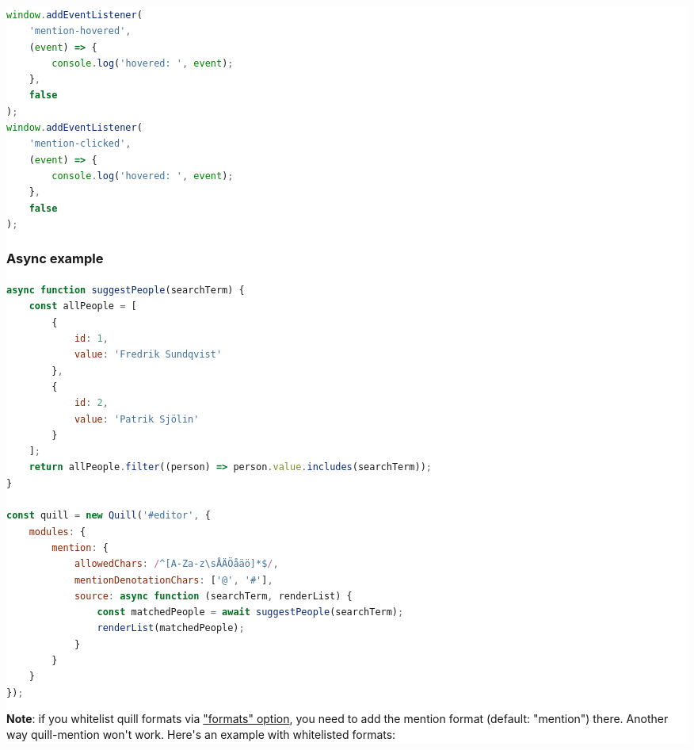 ```javascript
window.addEventListener(
	'mention-hovered',
	(event) => {
		console.log('hovered: ', event);
	},
	false
);
window.addEventListener(
	'mention-clicked',
	(event) => {
		console.log('hovered: ', event);
	},
	false
);
```

### Async example

```javascript
async function suggestPeople(searchTerm) {
	const allPeople = [
		{
			id: 1,
			value: 'Fredrik Sundqvist'
		},
		{
			id: 2,
			value: 'Patrik Sjölin'
		}
	];
	return allPeople.filter((person) => person.value.includes(searchTerm));
}

const quill = new Quill('#editor', {
	modules: {
		mention: {
			allowedChars: /^[A-Za-z\sÅÄÖåäö]*$/,
			mentionDenotationChars: ['@', '#'],
			source: async function (searchTerm, renderList) {
				const matchedPeople = await suggestPeople(searchTerm);
				renderList(matchedPeople);
			}
		}
	}
});
```

**Note**: if you whitelist quill formats via
["formats" option](https://quilljs.com/docs/configuration/#formats), you need to
add the mention format (default: "mention") there. Another way quill-mention
won't work. Here's an example with whitelisted formats:
